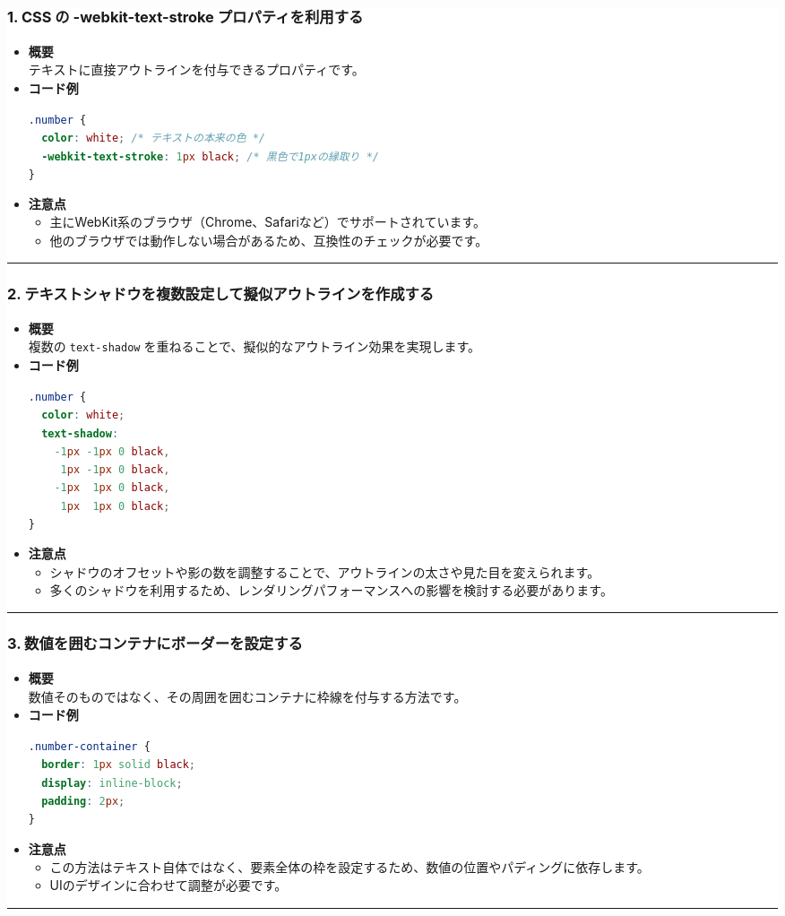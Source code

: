 ### 1. CSS の -webkit-text-stroke プロパティを利用する

- **概要**  
  テキストに直接アウトラインを付与できるプロパティです。  
- **コード例**  
  ```css
  .number {
    color: white; /* テキストの本来の色 */
    -webkit-text-stroke: 1px black; /* 黒色で1pxの縁取り */
  }
  ```
- **注意点**  
  - 主にWebKit系のブラウザ（Chrome、Safariなど）でサポートされています。  
  - 他のブラウザでは動作しない場合があるため、互換性のチェックが必要です。

---

### 2. テキストシャドウを複数設定して擬似アウトラインを作成する

- **概要**  
  複数の `text-shadow` を重ねることで、擬似的なアウトライン効果を実現します。  
- **コード例**  
  ```css
  .number {
    color: white;
    text-shadow: 
      -1px -1px 0 black,  
       1px -1px 0 black,
      -1px  1px 0 black,
       1px  1px 0 black;
  }
  ```
- **注意点**  
  - シャドウのオフセットや影の数を調整することで、アウトラインの太さや見た目を変えられます。  
  - 多くのシャドウを利用するため、レンダリングパフォーマンスへの影響を検討する必要があります。

---

### 3. 数値を囲むコンテナにボーダーを設定する

- **概要**  
  数値そのものではなく、その周囲を囲むコンテナに枠線を付与する方法です。  
- **コード例**  
  ```css
  .number-container {
    border: 1px solid black;
    display: inline-block;
    padding: 2px;
  }
  ```
- **注意点**  
  - この方法はテキスト自体ではなく、要素全体の枠を設定するため、数値の位置やパディングに依存します。  
  - UIのデザインに合わせて調整が必要です。

---